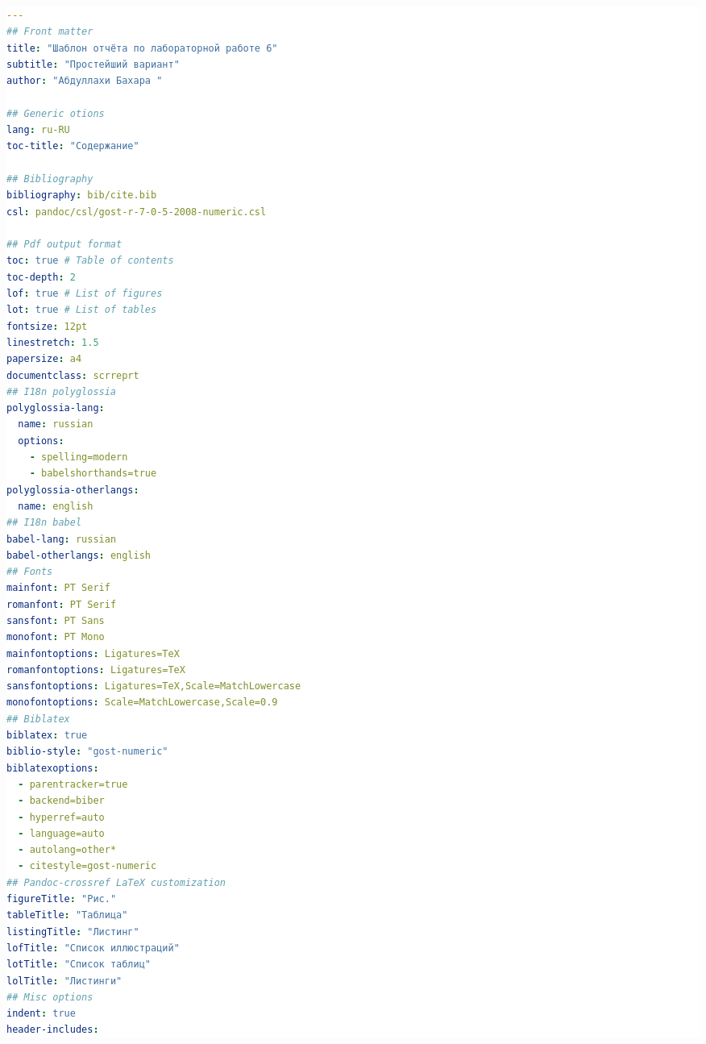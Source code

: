 ```yaml
---
## Front matter
title: "Шаблон отчёта по лабораторной работе 6"
subtitle: "Простейший вариант"
author: "Абдуллахи Бахара "

## Generic otions
lang: ru-RU
toc-title: "Содержание"

## Bibliography
bibliography: bib/cite.bib
csl: pandoc/csl/gost-r-7-0-5-2008-numeric.csl

## Pdf output format
toc: true # Table of contents
toc-depth: 2
lof: true # List of figures
lot: true # List of tables
fontsize: 12pt
linestretch: 1.5
papersize: a4
documentclass: scrreprt
## I18n polyglossia
polyglossia-lang:
  name: russian
  options:
	- spelling=modern
	- babelshorthands=true
polyglossia-otherlangs:
  name: english
## I18n babel
babel-lang: russian
babel-otherlangs: english
## Fonts
mainfont: PT Serif
romanfont: PT Serif
sansfont: PT Sans
monofont: PT Mono
mainfontoptions: Ligatures=TeX
romanfontoptions: Ligatures=TeX
sansfontoptions: Ligatures=TeX,Scale=MatchLowercase
monofontoptions: Scale=MatchLowercase,Scale=0.9
## Biblatex
biblatex: true
biblio-style: "gost-numeric"
biblatexoptions:
  - parentracker=true
  - backend=biber
  - hyperref=auto
  - language=auto
  - autolang=other*
  - citestyle=gost-numeric
## Pandoc-crossref LaTeX customization
figureTitle: "Рис."
tableTitle: "Таблица"
listingTitle: "Листинг"
lofTitle: "Список иллюстраций"
lotTitle: "Список таблиц"
lolTitle: "Листинги"
## Misc options
indent: true
header-includes:
```